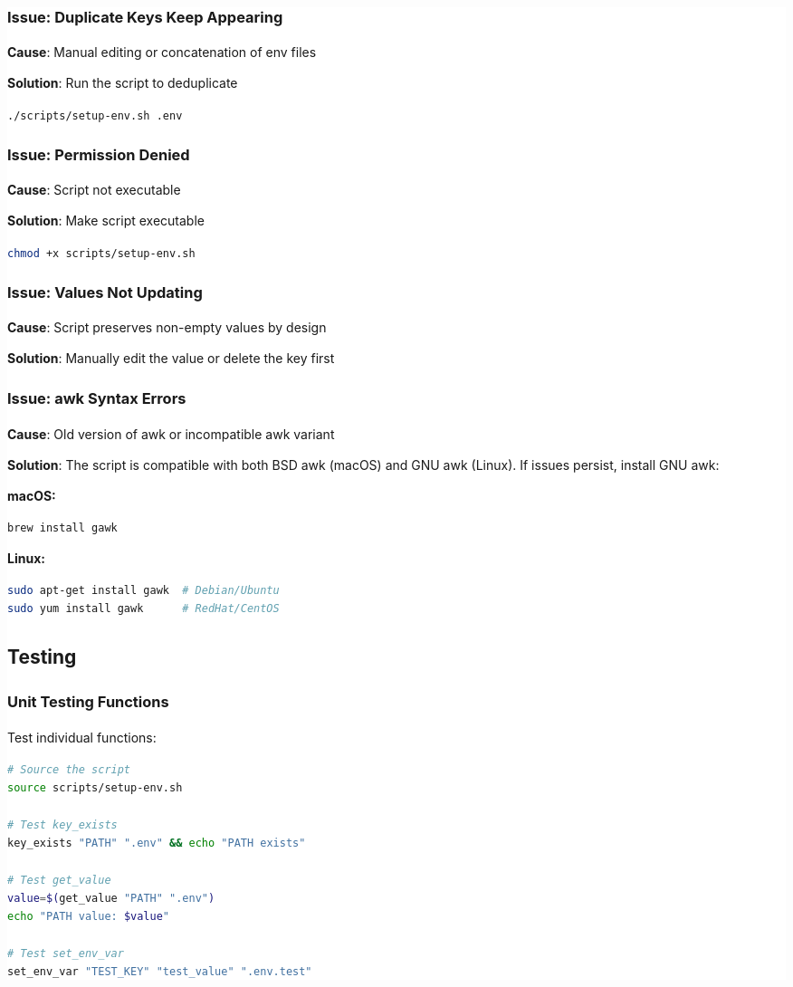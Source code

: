 ### Issue: Duplicate Keys Keep Appearing

**Cause**: Manual editing or concatenation of env files

**Solution**: Run the script to deduplicate
```bash
./scripts/setup-env.sh .env
```

### Issue: Permission Denied

**Cause**: Script not executable

**Solution**: Make script executable
```bash
chmod +x scripts/setup-env.sh
```

### Issue: Values Not Updating

**Cause**: Script preserves non-empty values by design

**Solution**: Manually edit the value or delete the key first

### Issue: awk Syntax Errors

**Cause**: Old version of awk or incompatible awk variant

**Solution**: The script is compatible with both BSD awk (macOS) and GNU awk (Linux). If issues persist, install GNU awk:

**macOS:**
```bash
brew install gawk
```

**Linux:**
```bash
sudo apt-get install gawk  # Debian/Ubuntu
sudo yum install gawk      # RedHat/CentOS
```

## Testing

### Unit Testing Functions

Test individual functions:

```bash
# Source the script
source scripts/setup-env.sh

# Test key_exists
key_exists "PATH" ".env" && echo "PATH exists"

# Test get_value
value=$(get_value "PATH" ".env")
echo "PATH value: $value"

# Test set_env_var
set_env_var "TEST_KEY" "test_value" ".env.test"
```
